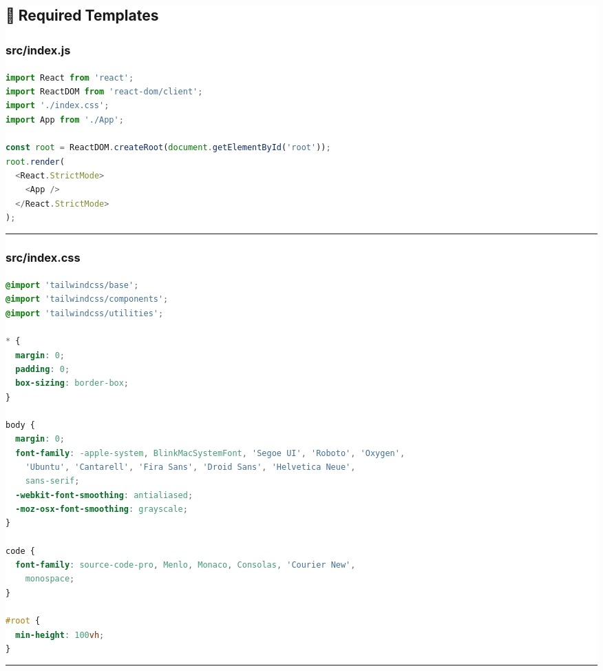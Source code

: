 ## 🔧 Required Templates

### src/index.js

```javascript
import React from 'react';
import ReactDOM from 'react-dom/client';
import './index.css';
import App from './App';

const root = ReactDOM.createRoot(document.getElementById('root'));
root.render(
  <React.StrictMode>
    <App />
  </React.StrictMode>
);
```

---

### src/index.css

```css
@import 'tailwindcss/base';
@import 'tailwindcss/components';
@import 'tailwindcss/utilities';

* {
  margin: 0;
  padding: 0;
  box-sizing: border-box;
}

body {
  margin: 0;
  font-family: -apple-system, BlinkMacSystemFont, 'Segoe UI', 'Roboto', 'Oxygen',
    'Ubuntu', 'Cantarell', 'Fira Sans', 'Droid Sans', 'Helvetica Neue',
    sans-serif;
  -webkit-font-smoothing: antialiased;
  -moz-osx-font-smoothing: grayscale;
}

code {
  font-family: source-code-pro, Menlo, Monaco, Consolas, 'Courier New',
    monospace;
}

#root {
  min-height: 100vh;
}
```

---
